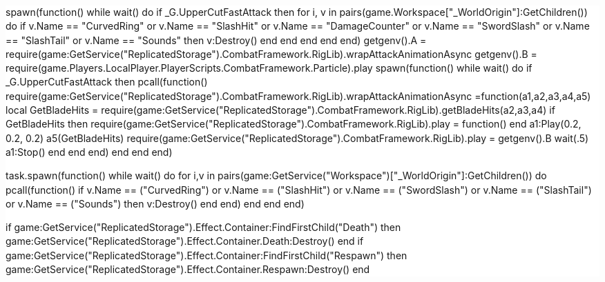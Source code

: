 spawn(function()
while wait() do
if _G.UpperCutFastAttack then
for i, v in pairs(game.Workspace["_WorldOrigin"]:GetChildren()) do
 if v.Name == "CurvedRing" or v.Name == "SlashHit" or v.Name == "DamageCounter" or v.Name == "SwordSlash" or v.Name == "SlashTail" or v.Name == "Sounds" then
    v:Destroy() 
 end
end
end
end
end) 
getgenv().A = require(game:GetService("ReplicatedStorage").CombatFramework.RigLib).wrapAttackAnimationAsync
getgenv().B = require(game.Players.LocalPlayer.PlayerScripts.CombatFramework.Particle).play
spawn(function()
while wait() do
if _G.UpperCutFastAttack then
 pcall(function()
    require(game:GetService("ReplicatedStorage").CombatFramework.RigLib).wrapAttackAnimationAsync =function(a1,a2,a3,a4,a5)
       local GetBladeHits = require(game:GetService("ReplicatedStorage").CombatFramework.RigLib).getBladeHits(a2,a3,a4)
       if GetBladeHits then
           require(game:GetService("ReplicatedStorage").CombatFramework.RigLib).play = function() end
          a1:Play(0.2, 0.2, 0.2)
          a5(GetBladeHits)
           require(game:GetService("ReplicatedStorage").CombatFramework.RigLib).play = getgenv().B 
          wait(.5)
          a1:Stop()
       end
    end
 end)
end
end
end)



task.spawn(function()
while wait() do
   for i,v in pairs(game:GetService("Workspace")["_WorldOrigin"]:GetChildren()) do
       pcall(function()
           if v.Name == ("CurvedRing") or v.Name == ("SlashHit") or v.Name == ("SwordSlash") or v.Name == ("SlashTail") or v.Name == ("Sounds") then
               v:Destroy()
           end
       end)
   end
end
end)

if game:GetService("ReplicatedStorage").Effect.Container:FindFirstChild("Death") then
game:GetService("ReplicatedStorage").Effect.Container.Death:Destroy()
end
if game:GetService("ReplicatedStorage").Effect.Container:FindFirstChild("Respawn") then
game:GetService("ReplicatedStorage").Effect.Container.Respawn:Destroy()
end
